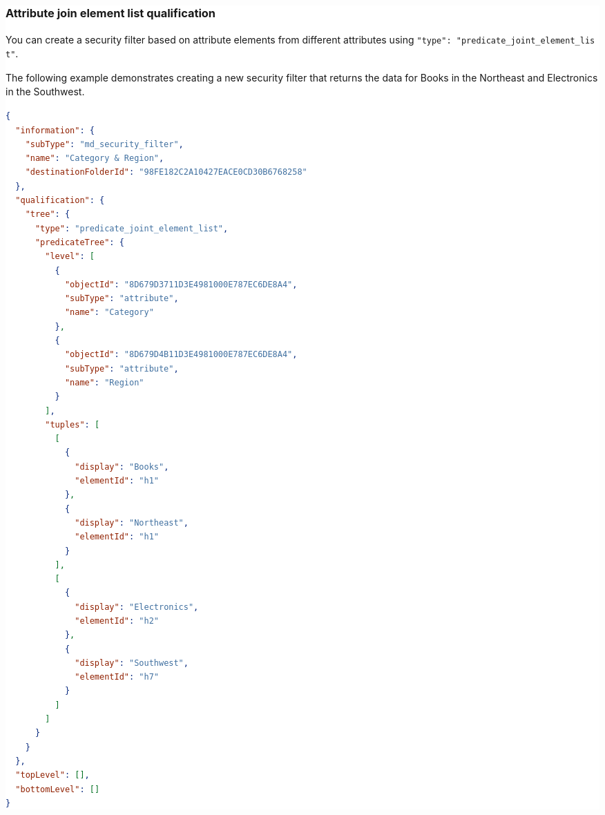 ### Attribute join element list qualification

You can create a security filter based on attribute elements from different attributes using `"type": "predicate_joint_element_list"`.

The following example demonstrates creating a new security filter that returns the data for Books in the Northeast and Electronics in the Southwest.

```json
{
  "information": {
    "subType": "md_security_filter",
    "name": "Category & Region",
    "destinationFolderId": "98FE182C2A10427EACE0CD30B6768258"
  },
  "qualification": {
    "tree": {
      "type": "predicate_joint_element_list",
      "predicateTree": {
        "level": [
          {
            "objectId": "8D679D3711D3E4981000E787EC6DE8A4",
            "subType": "attribute",
            "name": "Category"
          },
          {
            "objectId": "8D679D4B11D3E4981000E787EC6DE8A4",
            "subType": "attribute",
            "name": "Region"
          }
        ],
        "tuples": [
          [
            {
              "display": "Books",
              "elementId": "h1"
            },
            {
              "display": "Northeast",
              "elementId": "h1"
            }
          ],
          [
            {
              "display": "Electronics",
              "elementId": "h2"
            },
            {
              "display": "Southwest",
              "elementId": "h7"
            }
          ]
        ]
      }
    }
  },
  "topLevel": [],
  "bottomLevel": []
}
```
